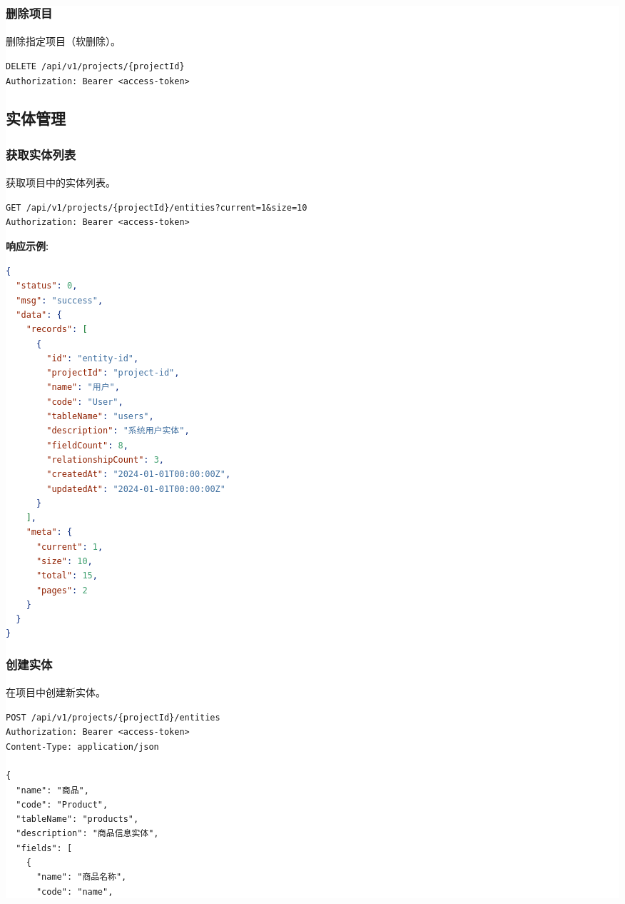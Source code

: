 ### 删除项目
删除指定项目（软删除）。

```http
DELETE /api/v1/projects/{projectId}
Authorization: Bearer <access-token>
```

## 实体管理

### 获取实体列表
获取项目中的实体列表。

```http
GET /api/v1/projects/{projectId}/entities?current=1&size=10
Authorization: Bearer <access-token>
```

**响应示例**:
```json
{
  "status": 0,
  "msg": "success",
  "data": {
    "records": [
      {
        "id": "entity-id",
        "projectId": "project-id",
        "name": "用户",
        "code": "User",
        "tableName": "users",
        "description": "系统用户实体",
        "fieldCount": 8,
        "relationshipCount": 3,
        "createdAt": "2024-01-01T00:00:00Z",
        "updatedAt": "2024-01-01T00:00:00Z"
      }
    ],
    "meta": {
      "current": 1,
      "size": 10,
      "total": 15,
      "pages": 2
    }
  }
}
```

### 创建实体
在项目中创建新实体。

```http
POST /api/v1/projects/{projectId}/entities
Authorization: Bearer <access-token>
Content-Type: application/json

{
  "name": "商品",
  "code": "Product",
  "tableName": "products",
  "description": "商品信息实体",
  "fields": [
    {
      "name": "商品名称",
      "code": "name",
```